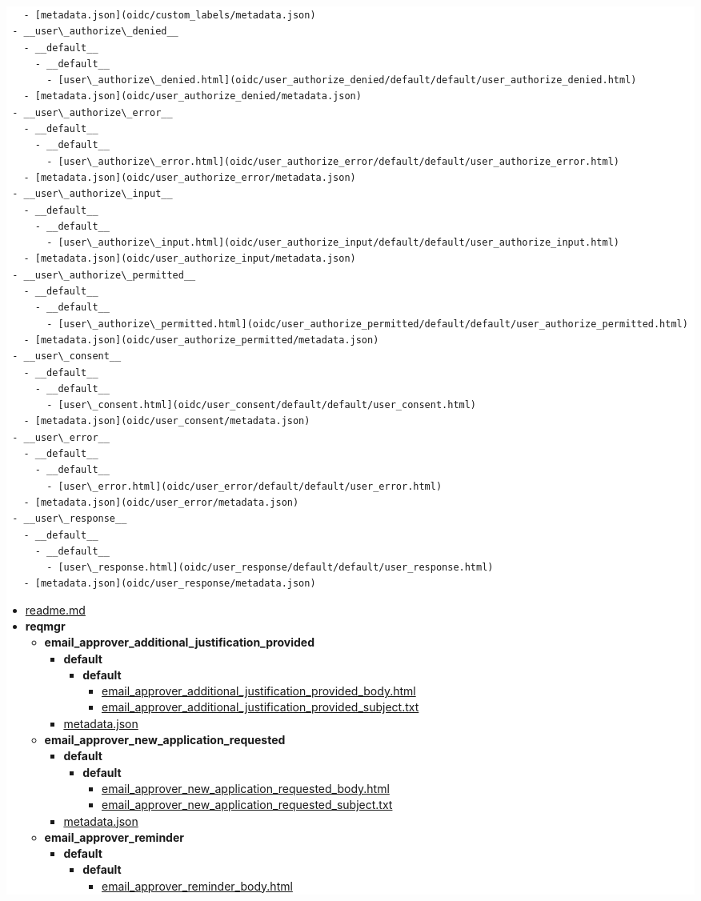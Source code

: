        - [metadata.json](oidc/custom_labels/metadata.json)
     - __user\_authorize\_denied__
       - __default__
         - __default__
           - [user\_authorize\_denied.html](oidc/user_authorize_denied/default/default/user_authorize_denied.html)
       - [metadata.json](oidc/user_authorize_denied/metadata.json)
     - __user\_authorize\_error__
       - __default__
         - __default__
           - [user\_authorize\_error.html](oidc/user_authorize_error/default/default/user_authorize_error.html)
       - [metadata.json](oidc/user_authorize_error/metadata.json)
     - __user\_authorize\_input__
       - __default__
         - __default__
           - [user\_authorize\_input.html](oidc/user_authorize_input/default/default/user_authorize_input.html)
       - [metadata.json](oidc/user_authorize_input/metadata.json)
     - __user\_authorize\_permitted__
       - __default__
         - __default__
           - [user\_authorize\_permitted.html](oidc/user_authorize_permitted/default/default/user_authorize_permitted.html)
       - [metadata.json](oidc/user_authorize_permitted/metadata.json)
     - __user\_consent__
       - __default__
         - __default__
           - [user\_consent.html](oidc/user_consent/default/default/user_consent.html)
       - [metadata.json](oidc/user_consent/metadata.json)
     - __user\_error__
       - __default__
         - __default__
           - [user\_error.html](oidc/user_error/default/default/user_error.html)
       - [metadata.json](oidc/user_error/metadata.json)
     - __user\_response__
       - __default__
         - __default__
           - [user\_response.html](oidc/user_response/default/default/user_response.html)
       - [metadata.json](oidc/user_response/metadata.json)
   - [readme.md](readme.md)
   - __reqmgr__
     - __email\_approver\_additional\_justification\_provided__
       - __default__
         - __default__
           - [email\_approver\_additional\_justification\_provided\_body.html](reqmgr/email_approver_additional_justification_provided/default/default/email_approver_additional_justification_provided_body.html)
           - [email\_approver\_additional\_justification\_provided\_subject.txt](reqmgr/email_approver_additional_justification_provided/default/default/email_approver_additional_justification_provided_subject.txt)
       - [metadata.json](reqmgr/email_approver_additional_justification_provided/metadata.json)
     - __email\_approver\_new\_application\_requested__
       - __default__
         - __default__
           - [email\_approver\_new\_application\_requested\_body.html](reqmgr/email_approver_new_application_requested/default/default/email_approver_new_application_requested_body.html)
           - [email\_approver\_new\_application\_requested\_subject.txt](reqmgr/email_approver_new_application_requested/default/default/email_approver_new_application_requested_subject.txt)
       - [metadata.json](reqmgr/email_approver_new_application_requested/metadata.json)
     - __email\_approver\_reminder__
       - __default__
         - __default__
           - [email\_approver\_reminder\_body.html](reqmgr/email_approver_reminder/default/default/email_approver_reminder_body.html)